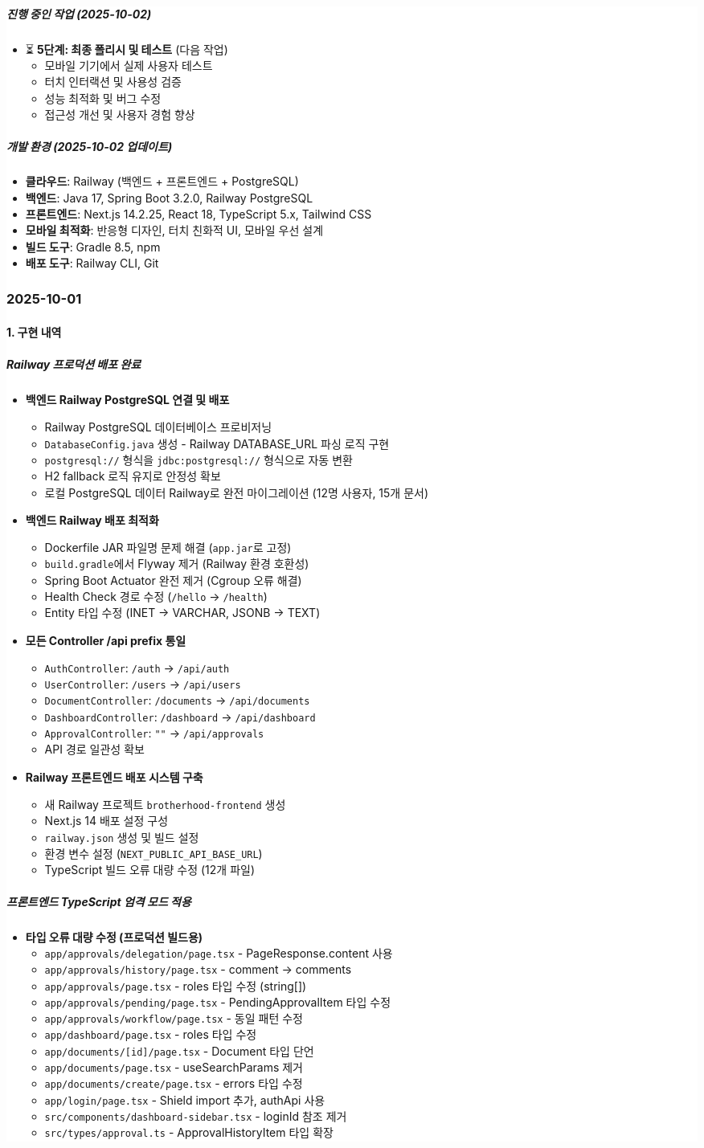##### 진행 중인 작업 (2025-10-02)
- ⏳ **5단계: 최종 폴리시 및 테스트** (다음 작업)
  - 모바일 기기에서 실제 사용자 테스트
  - 터치 인터랙션 및 사용성 검증
  - 성능 최적화 및 버그 수정
  - 접근성 개선 및 사용자 경험 향상

##### 개발 환경 (2025-10-02 업데이트)
- **클라우드**: Railway (백엔드 + 프론트엔드 + PostgreSQL)
- **백엔드**: Java 17, Spring Boot 3.2.0, Railway PostgreSQL
- **프론트엔드**: Next.js 14.2.25, React 18, TypeScript 5.x, Tailwind CSS
- **모바일 최적화**: 반응형 디자인, 터치 친화적 UI, 모바일 우선 설계
- **빌드 도구**: Gradle 8.5, npm
- **배포 도구**: Railway CLI, Git

### 2025-10-01

#### 1. 구현 내역

##### Railway 프로덕션 배포 완료
- **백엔드 Railway PostgreSQL 연결 및 배포**
  - Railway PostgreSQL 데이터베이스 프로비저닝
  - `DatabaseConfig.java` 생성 - Railway DATABASE_URL 파싱 로직 구현
  - `postgresql://` 형식을 `jdbc:postgresql://` 형식으로 자동 변환
  - H2 fallback 로직 유지로 안정성 확보
  - 로컬 PostgreSQL 데이터 Railway로 완전 마이그레이션 (12명 사용자, 15개 문서)

- **백엔드 Railway 배포 최적화**
  - Dockerfile JAR 파일명 문제 해결 (`app.jar`로 고정)
  - `build.gradle`에서 Flyway 제거 (Railway 환경 호환성)
  - Spring Boot Actuator 완전 제거 (Cgroup 오류 해결)
  - Health Check 경로 수정 (`/hello` → `/health`)
  - Entity 타입 수정 (INET → VARCHAR, JSONB → TEXT)

- **모든 Controller /api prefix 통일**
  - `AuthController`: `/auth` → `/api/auth`
  - `UserController`: `/users` → `/api/users`
  - `DocumentController`: `/documents` → `/api/documents`
  - `DashboardController`: `/dashboard` → `/api/dashboard`
  - `ApprovalController`: `""` → `/api/approvals`
  - API 경로 일관성 확보

- **Railway 프론트엔드 배포 시스템 구축**
  - 새 Railway 프로젝트 `brotherhood-frontend` 생성
  - Next.js 14 배포 설정 구성
  - `railway.json` 생성 및 빌드 설정
  - 환경 변수 설정 (`NEXT_PUBLIC_API_BASE_URL`)
  - TypeScript 빌드 오류 대량 수정 (12개 파일)

##### 프론트엔드 TypeScript 엄격 모드 적용
- **타입 오류 대량 수정 (프로덕션 빌드용)**
  - `app/approvals/delegation/page.tsx` - PageResponse.content 사용
  - `app/approvals/history/page.tsx` - comment → comments
  - `app/approvals/page.tsx` - roles 타입 수정 (string[])
  - `app/approvals/pending/page.tsx` - PendingApprovalItem 타입 수정
  - `app/approvals/workflow/page.tsx` - 동일 패턴 수정
  - `app/dashboard/page.tsx` - roles 타입 수정
  - `app/documents/[id]/page.tsx` - Document 타입 단언
  - `app/documents/page.tsx` - useSearchParams 제거
  - `app/documents/create/page.tsx` - errors 타입 수정
  - `app/login/page.tsx` - Shield import 추가, authApi 사용
  - `src/components/dashboard-sidebar.tsx` - loginId 참조 제거
  - `src/types/approval.ts` - ApprovalHistoryItem 타입 확장
